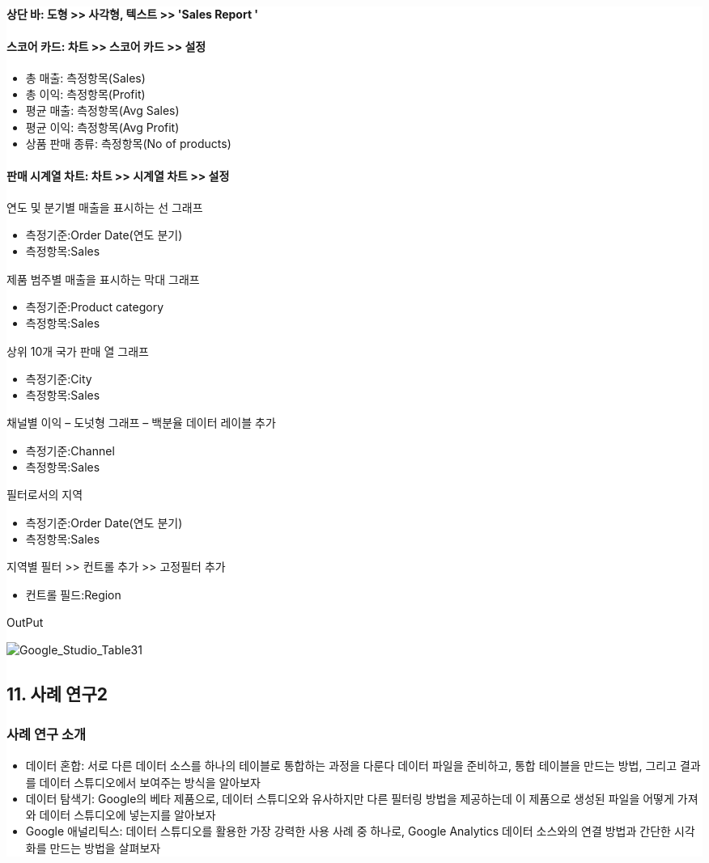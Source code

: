 #### 상단 바: 도형 >> 사각형, 텍스트 >> 'Sales Report '

#### 스코어 카드: 차트 >> 스코어 카드 >> 설정


* 총 매출:  측정항목(Sales)
* 총 이익:  측정항목(Profit)
* 평균 매출:  측정항목(Avg Sales)
* 평균 이익: 측정항목(Avg Profit)
* 상품 판매 종류: 측정항목(No of products)

#### 판매 시계열 차트: 차트 >> 시계열 차트 >> 설정

연도 및 분기별 매출을 표시하는 선 그래프

* 측정기준:Order Date(연도 분기)
* 측정항목:Sales

제품 범주별 매출을 표시하는 막대 그래프

* 측정기준:Product category
* 측정항목:Sales

상위 10개 국가 판매 열 그래프

* 측정기준:City
* 측정항목:Sales

채널별 이익 – 도넛형 그래프 – 백분율 데이터 레이블 추가

* 측정기준:Channel
* 측정항목:Sales

필터로서의 지역

* 측정기준:Order Date(연도 분기)
* 측정항목:Sales

지역별 필터 >> 컨트롤 추가 >> 고정필터 추가

* 컨트롤 필드:Region

OutPut

![Google_Studio_Table31](https://github.com/plintAn/GoogleStudio_Practice/assets/124107186/82785f80-e159-498f-b123-a9892b839e01)



</div>

<div id="case-study2">

## 11. 사례 연구2

### 사례 연구 소개

* 데이터 혼합: 서로 다른 데이터 소스를 하나의 테이블로 통합하는 과정을 다룬다 데이터 파일을 준비하고, 통합 테이블을 만드는 방법, 그리고 결과를 데이터 스튜디오에서 보여주는 방식을 알아보자
* 데이터 탐색기: Google의 베타 제품으로, 데이터 스튜디오와 유사하지만 다른 필터링 방법을 제공하는데 이 제품으로 생성된 파일을 어떻게 가져와 데이터 스튜디오에 넣는지를 알아보자
* Google 애널리틱스: 데이터 스튜디오를 활용한 가장 강력한 사용 사례 중 하나로, Google Analytics 데이터 소스와의 연결 방법과 간단한 시각화를 만드는 방법을 살펴보자
